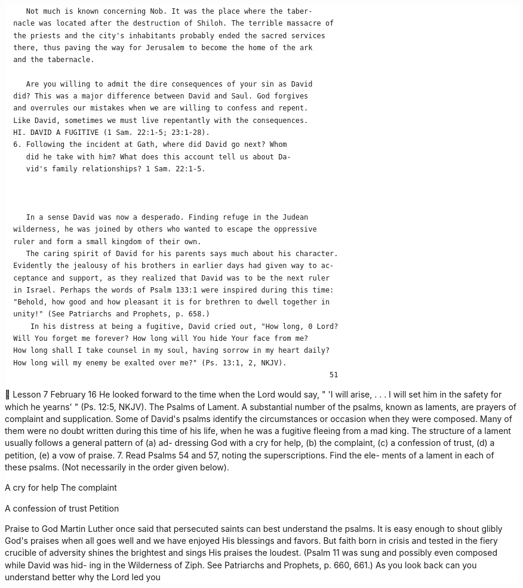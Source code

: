 
         Not much is known concerning Nob. It was the place where the taber-
      nacle was located after the destruction of Shiloh. The terrible massacre of
      the priests and the city's inhabitants probably ended the sacred services
      there, thus paving the way for Jerusalem to become the home of the ark
      and the tabernacle.

         Are you willing to admit the dire consequences of your sin as David
      did? This was a major difference between David and Saul. God forgives
      and overrules our mistakes when we are willing to confess and repent.
      Like David, sometimes we must live repentantly with the consequences.
      HI. DAVID A FUGITIVE (1 Sam. 22:1-5; 23:1-28).
      6. Following the incident at Gath, where did David go next? Whom
         did he take with him? What does this account tell us about Da-
         vid's family relationships? 1 Sam. 22:1-5.



         In a sense David was now a desperado. Finding refuge in the Judean
      wilderness, he was joined by others who wanted to escape the oppressive
      ruler and form a small kingdom of their own.
         The caring spirit of David for his parents says much about his character.
      Evidently the jealousy of his brothers in earlier days had given way to ac-
      ceptance and support, as they realized that David was to be the next ruler
      in Israel. Perhaps the words of Psalm 133:1 were inspired during this time:
      "Behold, how good and how pleasant it is for brethren to dwell together in
      unity!" (See Patriarchs and Prophets, p. 658.)
          In his distress at being a fugitive, David cried out, "How long, 0 Lord?
      Will You forget me forever? How long will You hide Your face from me?
      How long shall I take counsel in my soul, having sorrow in my heart daily?
      How long will my enemy be exalted over me?" (Ps. 13:1, 2, NKJV).
                                                                                51
 Lesson 7                                                 February 16
     He looked forward to the time when the Lord would say, " 'I will arise,
. . . I will set him in the safety for which he yearns' " (Ps. 12:5, NKJV).
   The Psalms of Lament. A substantial number of the psalms, known as
laments, are prayers of complaint and supplication. Some of David's
psalms identify the circumstances or occasion when they were composed.
Many of them were no doubt written during this time of his life, when he
was a fugitive fleeing from a mad king.
   The structure of a lament usually follows a general pattern of (a) ad-
dressing God with a cry for help, (b) the complaint, (c) a confession of
trust, (d) a petition, (e) a vow of praise.
7. Read Psalms 54 and 57, noting the superscriptions. Find the ele-
   ments of a lament in each of these psalms. (Not necessarily in the
   order given below).

   A cry for help
   The complaint

   A confession of trust
   Petition

   Praise to God
   Martin Luther once said that persecuted saints can best understand the
psalms. It is easy enough to shout glibly God's praises when all goes well
and we have enjoyed His blessings and favors. But faith born in crisis and
tested in the fiery crucible of adversity shines the brightest and sings His
praises the loudest.
   (Psalm 11 was sung and possibly even composed while David was hid-
ing in the Wilderness of Ziph. See Patriarchs and Prophets, p. 660, 661.)
   As you look back can you understand better why the Lord led you
